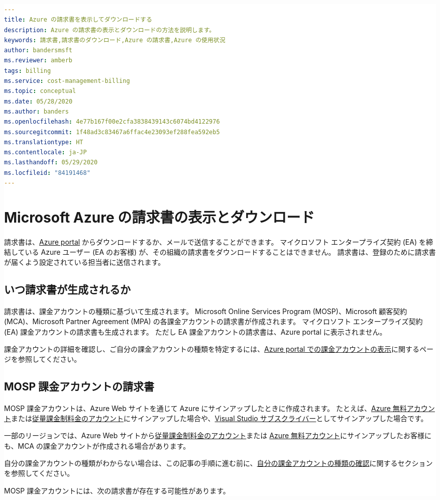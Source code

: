 ```yaml
---
title: Azure の請求書を表示してダウンロードする
description: Azure の請求書の表示とダウンロードの方法を説明します。
keywords: 請求書,請求書のダウンロード,Azure の請求書,Azure の使用状況
author: bandersmsft
ms.reviewer: amberb
tags: billing
ms.service: cost-management-billing
ms.topic: conceptual
ms.date: 05/28/2020
ms.author: banders
ms.openlocfilehash: 4e77b167f00e2cfa3838439143c6074bd4122976
ms.sourcegitcommit: 1f48ad3c83467a6ffac4e23093ef288fea592eb5
ms.translationtype: HT
ms.contentlocale: ja-JP
ms.lasthandoff: 05/29/2020
ms.locfileid: "84191468"
---
```

# <a name="view-and-download-your-microsoft-azure-invoice"></a>Microsoft Azure の請求書の表示とダウンロード

請求書は、[Azure portal](https://portal.azure.com/) からダウンロードするか、メールで送信することができます。 マイクロソフト エンタープライズ契約 (EA) を締結している Azure ユーザー (EA のお客様) が、その組織の請求書をダウンロードすることはできません。 請求書は、登録のために請求書が届くよう設定されている担当者に送信されます。

## <a name="when-invoices-are-generated"></a>いつ請求書が生成されるか

請求書は、課金アカウントの種類に基づいて生成されます。 Microsoft Online Services Program (MOSP)、Microsoft 顧客契約 (MCA)、Microsoft Partner Agreement (MPA) の各課金アカウントの請求書が作成されます。 マイクロソフト エンタープライズ契約 (EA) 課金アカウントの請求書も生成されます。 ただし EA 課金アカウントの請求書は、Azure portal に表示されません。

課金アカウントの詳細を確認し、ご自分の課金アカウントの種類を特定するには、[Azure portal での課金アカウントの表示](../manage/view-all-accounts.md)に関するページを参照してください。

## <a name="invoices-for-mosp-billing-accounts"></a>MOSP 課金アカウントの請求書

MOSP 課金アカウントは、Azure Web サイトを通じて Azure にサインアップしたときに作成されます。 たとえば、[Azure 無料アカウント](https://azure.microsoft.com/offers/ms-azr-0044p/)または[従量課金制料金のアカウント](https://azure.microsoft.com/offers/ms-azr-0003p/)にサインアップした場合や、[Visual Studio サブスクライバー](https://azure.microsoft.com/pricing/member-offers/credit-for-visual-studio-subscribers/)としてサインアップした場合です。

一部のリージョンでは、Azure Web サイトから[従量課金制料金のアカウント](https://azure.microsoft.com/offers/ms-azr-0003p/)または [Azure 無料アカウント](https://azure.microsoft.com/offers/ms-azr-0044p/)にサインアップしたお客様にも、MCA の課金アカウントが作成される場合があります。

自分の課金アカウントの種類がわからない場合は、この記事の手順に進む前に、[自分の課金アカウントの種類の確認](../manage/view-all-accounts.md#check-the-type-of-your-account)に関するセクションを参照してください。 

MOSP 課金アカウントには、次の請求書が存在する可能性があります。
